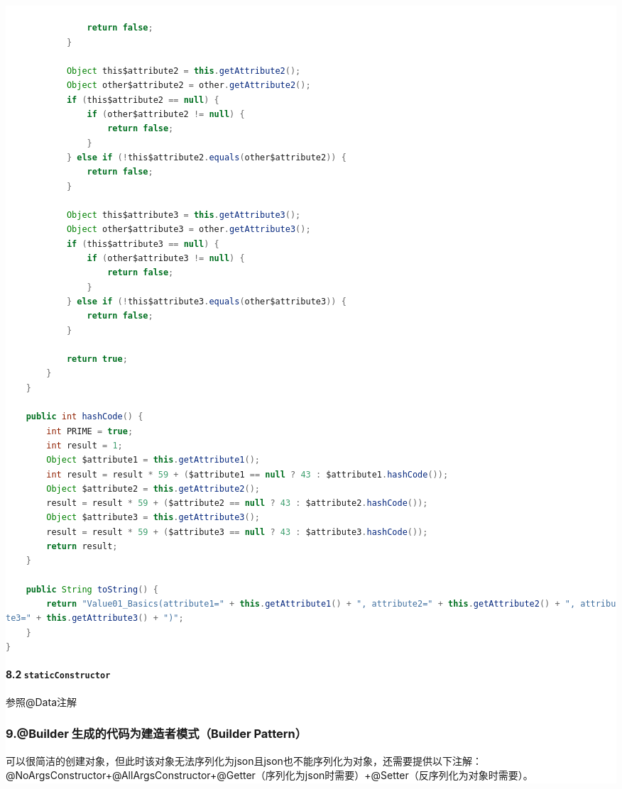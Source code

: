 ```java

                return false;
            }

            Object this$attribute2 = this.getAttribute2();
            Object other$attribute2 = other.getAttribute2();
            if (this$attribute2 == null) {
                if (other$attribute2 != null) {
                    return false;
                }
            } else if (!this$attribute2.equals(other$attribute2)) {
                return false;
            }

            Object this$attribute3 = this.getAttribute3();
            Object other$attribute3 = other.getAttribute3();
            if (this$attribute3 == null) {
                if (other$attribute3 != null) {
                    return false;
                }
            } else if (!this$attribute3.equals(other$attribute3)) {
                return false;
            }

            return true;
        }
    }

    public int hashCode() {
        int PRIME = true;
        int result = 1;
        Object $attribute1 = this.getAttribute1();
        int result = result * 59 + ($attribute1 == null ? 43 : $attribute1.hashCode());
        Object $attribute2 = this.getAttribute2();
        result = result * 59 + ($attribute2 == null ? 43 : $attribute2.hashCode());
        Object $attribute3 = this.getAttribute3();
        result = result * 59 + ($attribute3 == null ? 43 : $attribute3.hashCode());
        return result;
    }

    public String toString() {
        return "Value01_Basics(attribute1=" + this.getAttribute1() + ", attribute2=" + this.getAttribute2() + ", attribute3=" + this.getAttribute3() + ")";
    }
}
```

#### 8.2 `staticConstructor`
参照@Data注解

### 9.@Builder 生成的代码为建造者模式（Builder Pattern）
可以很简洁的创建对象，但此时该对象无法序列化为json且json也不能序列化为对象，还需要提供以下注解：
@NoArgsConstructor+@AllArgsConstructor+@Getter（序列化为json时需要）+@Setter（反序列化为对象时需要）。
